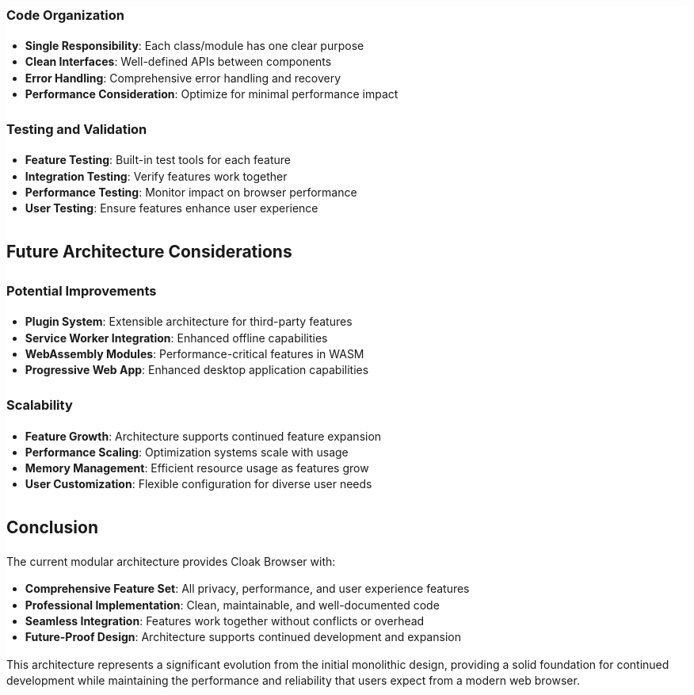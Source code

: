 ### Code Organization
- **Single Responsibility**: Each class/module has one clear purpose
- **Clean Interfaces**: Well-defined APIs between components
- **Error Handling**: Comprehensive error handling and recovery
- **Performance Consideration**: Optimize for minimal performance impact

### Testing and Validation
- **Feature Testing**: Built-in test tools for each feature
- **Integration Testing**: Verify features work together
- **Performance Testing**: Monitor impact on browser performance
- **User Testing**: Ensure features enhance user experience

## Future Architecture Considerations

### Potential Improvements
- **Plugin System**: Extensible architecture for third-party features
- **Service Worker Integration**: Enhanced offline capabilities
- **WebAssembly Modules**: Performance-critical features in WASM
- **Progressive Web App**: Enhanced desktop application capabilities

### Scalability
- **Feature Growth**: Architecture supports continued feature expansion
- **Performance Scaling**: Optimization systems scale with usage
- **Memory Management**: Efficient resource usage as features grow
- **User Customization**: Flexible configuration for diverse user needs

## Conclusion

The current modular architecture provides Cloak Browser with:

- **Comprehensive Feature Set**: All privacy, performance, and user experience features
- **Professional Implementation**: Clean, maintainable, and well-documented code
- **Seamless Integration**: Features work together without conflicts or overhead
- **Future-Proof Design**: Architecture supports continued development and expansion

This architecture represents a significant evolution from the initial monolithic design, providing a solid foundation for continued development while maintaining the performance and reliability that users expect from a modern web browser.
